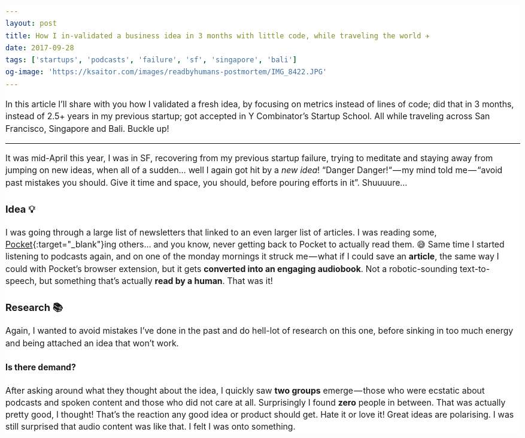 ```yaml
---
layout: post
title: How I in-validated a business idea in 3 months with little code, while traveling the world ✈️
date: 2017-09-28
tags: ['startups', 'podcasts', 'failure', 'sf', 'singapore', 'bali']
og-image: 'https://ksaitor.com/images/readbyhumans-postmortem/IMG_8422.JPG'
---
```


In this article I’ll share with you how I validated a fresh idea, by focusing on metrics instead of lines of code; did
that in 3 months, instead of 2.5+ years in my previous startup; got accepted in Y Combinator’s Startup School. All while
traveling across San Francisco, Singapore and Bali. Buckle up!

---

It was mid-April this year, I was in SF, recovering from my previous startup failure, trying to meditate and staying
away from jumping on new ideas, when all of a sudden… well I again got hit by a _new idea_! “Danger Danger!“ — my mind
told me — “avoid past mistakes you should. Give it time and space, you should, before pouring efforts in it”. Shuuuure…

### Idea 💡

I was going through a large list of newsletters that linked to an even larger list of articles. I was reading some,
[Pocket](https://getpocket.com){:target="\_blank"}ing others… and you know, never getting back to Pocket to actually
read them. 😅 Same time I started listening to podcasts again, and on one of the monday mornings it struck me — what if
I could save an **article**, the same way I could with Pocket’s browser extension, but it gets **converted into an
engaging audiobook**. Not a robotic-sounding text-to-speech, but something that’s actually **read by a human**. That was
it!

### Research 📚 

Again, I wanted to avoid mistakes I’ve done in the past and do hell-lot of research on this one, before sinking in too
much energy and being attached an idea that won’t work.

#### Is there demand?

After asking around what they thought about the idea, I quickly saw **two groups** emerge — those who were ecstatic
about podcasts and spoken content and those who did not care at all. Surprisingly I found **zero** people in between.
That was actually pretty good, I thought! That’s the reaction any good idea or product should get. Hate it or love it!
Great ideas are polarising. I was still surprised that audio content was like that. I felt I was onto something.
